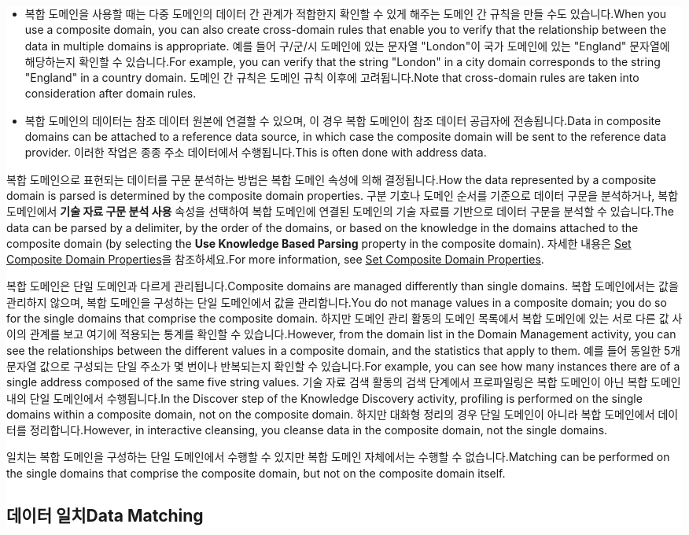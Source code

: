 -   <span data-ttu-id="53611-209">복합 도메인을 사용할 때는 다중 도메인의 데이터 간 관계가 적합한지 확인할 수 있게 해주는 도메인 간 규칙을 만들 수도 있습니다.</span><span class="sxs-lookup"><span data-stu-id="53611-209">When you use a composite domain, you can also create cross-domain rules that enable you to verify that the relationship between the data in multiple domains is appropriate.</span></span> <span data-ttu-id="53611-210">예를 들어 구/군/시 도메인에 있는 문자열 "London"이 국가 도메인에 있는 "England" 문자열에 해당하는지 확인할 수 있습니다.</span><span class="sxs-lookup"><span data-stu-id="53611-210">For example, you can verify that the string "London" in a city domain corresponds to the string "England" in a country domain.</span></span> <span data-ttu-id="53611-211">도메인 간 규칙은 도메인 규칙 이후에 고려됩니다.</span><span class="sxs-lookup"><span data-stu-id="53611-211">Note that cross-domain rules are taken into consideration after domain rules.</span></span>  
  
-   <span data-ttu-id="53611-212">복합 도메인의 데이터는 참조 데이터 원본에 연결할 수 있으며, 이 경우 복합 도메인이 참조 데이터 공급자에 전송됩니다.</span><span class="sxs-lookup"><span data-stu-id="53611-212">Data in composite domains can be attached to a reference data source, in which case the composite domain will be sent to the reference data provider.</span></span> <span data-ttu-id="53611-213">이러한 작업은 종종 주소 데이터에서 수행됩니다.</span><span class="sxs-lookup"><span data-stu-id="53611-213">This is often done with address data.</span></span>  
  
 <span data-ttu-id="53611-214">복합 도메인으로 표현되는 데이터를 구문 분석하는 방법은 복합 도메인 속성에 의해 결정됩니다.</span><span class="sxs-lookup"><span data-stu-id="53611-214">How the data represented by a composite domain is parsed is determined by the composite domain properties.</span></span> <span data-ttu-id="53611-215">구분 기호나 도메인 순서를 기준으로 데이터 구문을 분석하거나, 복합 도메인에서 **기술 자료 구문 분석 사용** 속성을 선택하여 복합 도메인에 연결된 도메인의 기술 자료를 기반으로 데이터 구문을 분석할 수 있습니다.</span><span class="sxs-lookup"><span data-stu-id="53611-215">The data can be parsed by a delimiter, by the order of the domains, or based on the knowledge in the domains attached to the composite domain (by selecting the **Use Knowledge Based Parsing** property in the composite domain).</span></span> <span data-ttu-id="53611-216">자세한 내용은 [Set Composite Domain Properties](../../2014/data-quality-services/create-a-composite-domain.md#CompositeDomainProperties)을 참조하세요.</span><span class="sxs-lookup"><span data-stu-id="53611-216">For more information, see [Set Composite Domain Properties](../../2014/data-quality-services/create-a-composite-domain.md#CompositeDomainProperties).</span></span>  
  
 <span data-ttu-id="53611-217">복합 도메인은 단일 도메인과 다르게 관리됩니다.</span><span class="sxs-lookup"><span data-stu-id="53611-217">Composite domains are managed differently than single domains.</span></span> <span data-ttu-id="53611-218">복합 도메인에서는 값을 관리하지 않으며, 복합 도메인을 구성하는 단일 도메인에서 값을 관리합니다.</span><span class="sxs-lookup"><span data-stu-id="53611-218">You do not manage values in a composite domain; you do so for the single domains that comprise the composite domain.</span></span> <span data-ttu-id="53611-219">하지만 도메인 관리 활동의 도메인 목록에서 복합 도메인에 있는 서로 다른 값 사이의 관계를 보고 여기에 적용되는 통계를 확인할 수 있습니다.</span><span class="sxs-lookup"><span data-stu-id="53611-219">However, from the domain list in the Domain Management activity, you can see the relationships between the different values in a composite domain, and the statistics that apply to them.</span></span> <span data-ttu-id="53611-220">예를 들어 동일한 5개 문자열 값으로 구성되는 단일 주소가 몇 번이나 반복되는지 확인할 수 있습니다.</span><span class="sxs-lookup"><span data-stu-id="53611-220">For example, you can see how many instances there are of a single address composed of the same five string values.</span></span> <span data-ttu-id="53611-221">기술 자료 검색 활동의 검색 단계에서 프로파일링은 복합 도메인이 아닌 복합 도메인 내의 단일 도메인에서 수행됩니다.</span><span class="sxs-lookup"><span data-stu-id="53611-221">In the Discover step of the Knowledge Discovery activity, profiling is performed on the single domains within a composite domain, not on the composite domain.</span></span> <span data-ttu-id="53611-222">하지만 대화형 정리의 경우 단일 도메인이 아니라 복합 도메인에서 데이터를 정리합니다.</span><span class="sxs-lookup"><span data-stu-id="53611-222">However, in interactive cleansing, you cleanse data in the composite domain, not the single domains.</span></span>  
  
 <span data-ttu-id="53611-223">일치는 복합 도메인을 구성하는 단일 도메인에서 수행할 수 있지만 복합 도메인 자체에서는 수행할 수 없습니다.</span><span class="sxs-lookup"><span data-stu-id="53611-223">Matching can be performed on the single domains that comprise the composite domain, but not on the composite domain itself.</span></span>  
  
##  <a name="data-matching"></a><a name="Matching"></a><span data-ttu-id="53611-224">데이터 일치</span><span class="sxs-lookup"><span data-stu-id="53611-224">Data Matching</span></span>  